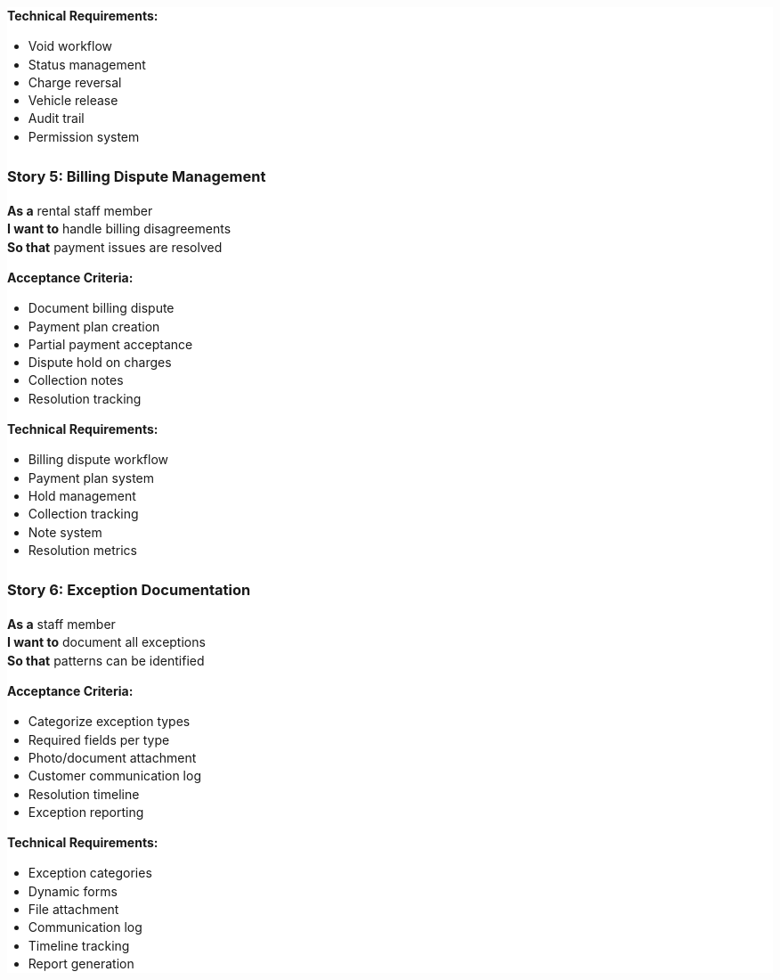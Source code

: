**Technical Requirements:**

- Void workflow
- Status management
- Charge reversal
- Vehicle release
- Audit trail
- Permission system

### Story 5: Billing Dispute Management

**As a** rental staff member  
**I want to** handle billing disagreements  
**So that** payment issues are resolved

**Acceptance Criteria:**

- Document billing dispute
- Payment plan creation
- Partial payment acceptance
- Dispute hold on charges
- Collection notes
- Resolution tracking

**Technical Requirements:**

- Billing dispute workflow
- Payment plan system
- Hold management
- Collection tracking
- Note system
- Resolution metrics

### Story 6: Exception Documentation

**As a** staff member  
**I want to** document all exceptions  
**So that** patterns can be identified

**Acceptance Criteria:**

- Categorize exception types
- Required fields per type
- Photo/document attachment
- Customer communication log
- Resolution timeline
- Exception reporting

**Technical Requirements:**

- Exception categories
- Dynamic forms
- File attachment
- Communication log
- Timeline tracking
- Report generation
